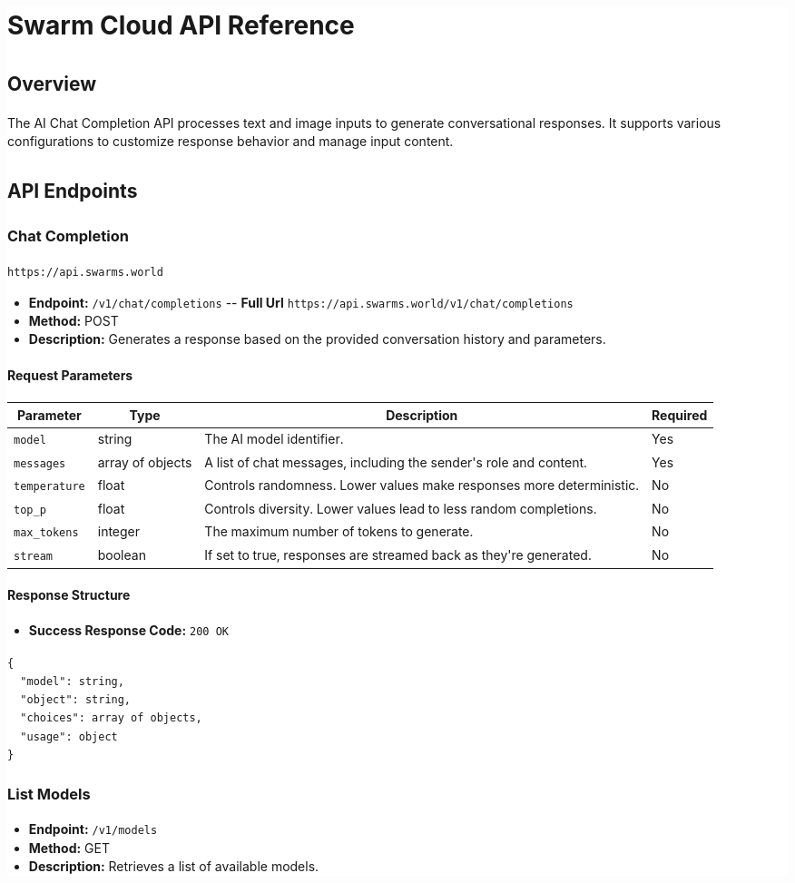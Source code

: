 # Swarm Cloud API Reference

## Overview

The AI Chat Completion API processes text and image inputs to generate conversational responses. It supports various configurations to customize response behavior and manage input content.

## API Endpoints

### Chat Completion
`https://api.swarms.world`



- **Endpoint:** `/v1/chat/completions`
-- **Full Url** `https://api.swarms.world/v1/chat/completions`
- **Method:** POST
- **Description:** Generates a response based on the provided conversation history and parameters.

#### Request Parameters

| Parameter     | Type               | Description                                               | Required |
|---------------|--------------------|-----------------------------------------------------------|----------|
| `model`       | string             | The AI model identifier.                                  | Yes      |
| `messages`    | array of objects   | A list of chat messages, including the sender's role and content. | Yes      |
| `temperature` | float              | Controls randomness. Lower values make responses more deterministic. | No       |
| `top_p`       | float              | Controls diversity. Lower values lead to less random completions. | No       |
| `max_tokens`  | integer            | The maximum number of tokens to generate.                 | No       |
| `stream`      | boolean            | If set to true, responses are streamed back as they're generated. | No       |

#### Response Structure

- **Success Response Code:** `200 OK`

```markdown
{
  "model": string,
  "object": string,
  "choices": array of objects,
  "usage": object
}
```

### List Models

- **Endpoint:** `/v1/models`
- **Method:** GET
- **Description:** Retrieves a list of available models.
